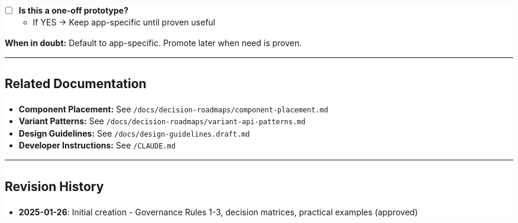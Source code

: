 - [ ] **Is this a one-off prototype?**
  - If YES → Keep app-specific until proven useful

**When in doubt:** Default to app-specific. Promote later when need is proven.

---

## Related Documentation

- **Component Placement:** See `/docs/decision-roadmaps/component-placement.md`
- **Variant Patterns:** See `/docs/decision-roadmaps/variant-api-patterns.md`
- **Design Guidelines:** See `/docs/design-guidelines.draft.md`
- **Developer Instructions:** See `/CLAUDE.md`

---

## Revision History

- **2025-01-26**: Initial creation - Governance Rules 1-3, decision matrices, practical examples (approved)
